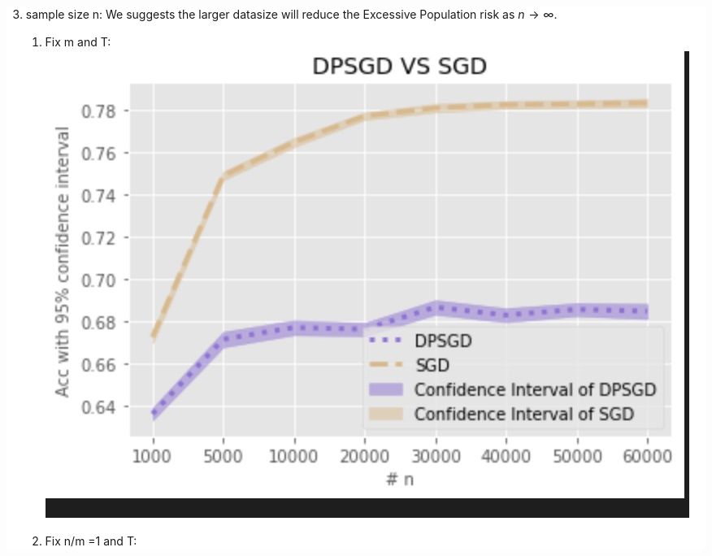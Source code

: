   
  3. sample size n: We suggests the larger datasize will reduce the Excessive Population risk as $n \to \infty$.
  
     1. Fix m and T:![621658090931_.pic](./img/2023-05-15-Comments-on-the-dp-SGD/621658090931_.pic.jpg)
  
     2. Fix n/m =1 and T:
  